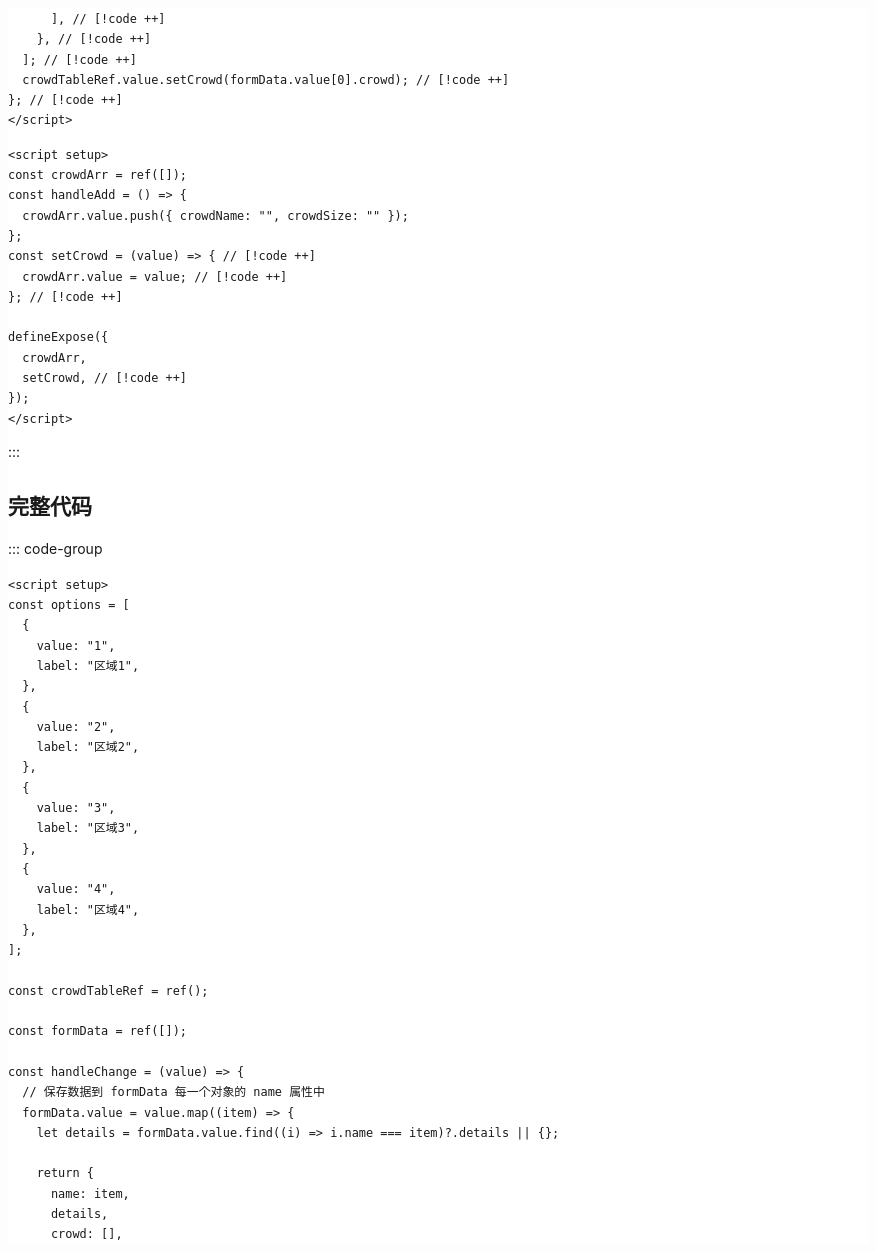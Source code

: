 ```vue [App.vue]
      ], // [!code ++]
    }, // [!code ++]
  ]; // [!code ++]
  crowdTableRef.value.setCrowd(formData.value[0].crowd); // [!code ++]
}; // [!code ++]
</script>
```

```vue [目标人群.vue]
<script setup>
const crowdArr = ref([]);
const handleAdd = () => {
  crowdArr.value.push({ crowdName: "", crowdSize: "" });
};
const setCrowd = (value) => { // [!code ++]
  crowdArr.value = value; // [!code ++]
}; // [!code ++]

defineExpose({
  crowdArr,
  setCrowd, // [!code ++]
});
</script>
```

:::

## 完整代码

::: code-group

```vue [App.vue]
<script setup>
const options = [
  {
    value: "1",
    label: "区域1",
  },
  {
    value: "2",
    label: "区域2",
  },
  {
    value: "3",
    label: "区域3",
  },
  {
    value: "4",
    label: "区域4",
  },
];

const crowdTableRef = ref();

const formData = ref([]);

const handleChange = (value) => {
  // 保存数据到 formData 每一个对象的 name 属性中
  formData.value = value.map((item) => {
    let details = formData.value.find((i) => i.name === item)?.details || {};

    return {
      name: item,
      details,
      crowd: [],
```